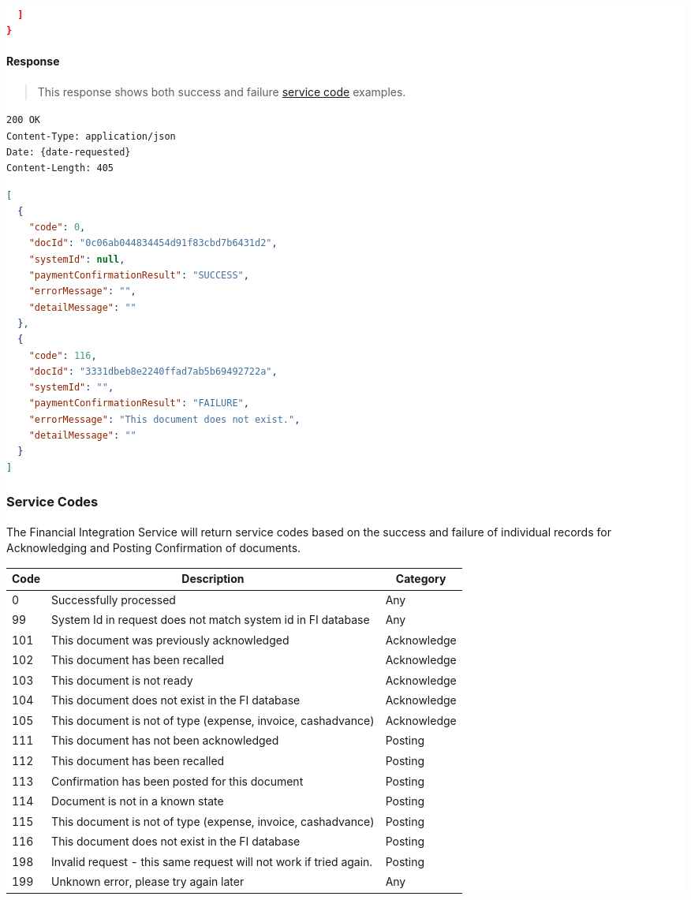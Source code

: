 ```json
  ]
}
```

#### Response

> This response shows both success and failure <a href="#service-codes">service code</a> examples.

```shell
200 OK
Content-Type: application/json
Date: {date-requested}
Content-Length: 405
```

```json
[
  {
    "code": 0,
    "docId": "0c06ab044834454d91f83cbd7b6431d2",
    "systemId": null,
    "paymentConfirmationResult": "SUCCESS",
    "errorMessage": "",
    "detailMessage": ""
  },
  {
    "code": 116,
    "docId": "3331dbeb8e2240ffad7ab5b69492722a",
    "systemId": "",
    "paymentConfirmationResult": "FAILURE",
    "errorMessage": "This document does not exist.",
    "detailMessage": ""
  }
]
```


### <a name="service-codes"></a>Service Codes

The Financial Integration Service will return service codes based on the success and failure of individual records for Acknowledging and Posting Confirmation of documents.

Code|Description|Category
---|---|---
0|Successfully processed|Any
99|System Id in request does not match system id in FI database|Any
101|This document was previously acknowledged|Acknowledge
102|This document has been recalled|Acknowledge
103|This document is not ready|Acknowledge
104|This document does not exist in the FI database|Acknowledge
105|This document is not of type (expense, invoice, cashadvance)|Acknowledge
111|This document has not been acknowledged|Posting
112|This document has been recalled|Posting
113|Confirmation has been posted for this document|Posting
114|Document is not in a known state|Posting
115|This document is not of type (expense, invoice, cashadvance)|Posting
116|This document does not exist in the FI database|Posting
198|Invalid request - this same request will not work if tried again.|Posting
199|Unknown error, please try again later|Any
